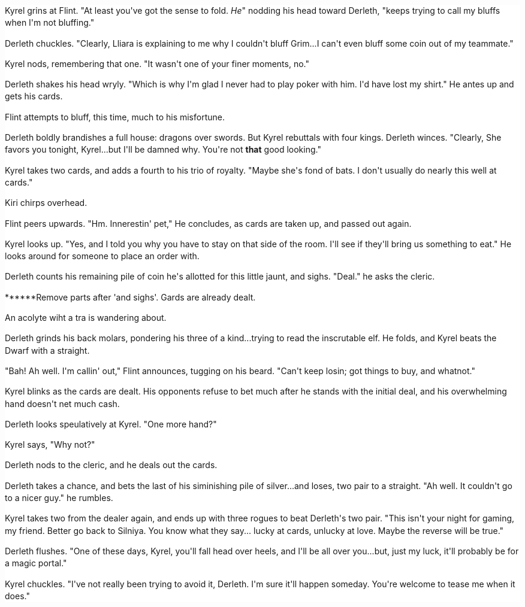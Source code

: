 Kyrel grins at Flint. "At least you've got the sense to fold. _He_" nodding his head toward Derleth, "keeps trying to call my bluffs when I'm not bluffing."

Derleth chuckles. "Clearly, Lliara is explaining to me why I couldn't bluff Grim...I can't even bluff some coin out of my teammate."

Kyrel nods, remembering that one. "It wasn't one of your finer moments, no."

Derleth shakes his head wryly. "Which is why I'm glad I never had to play poker with him. I'd have lost my shirt." He antes up and gets his cards.

Flint attempts to bluff, this time, much to his misfortune.

Derleth boldly brandishes a full house: dragons over swords. But Kyrel rebuttals with four kings. Derleth winces. "Clearly, She favors you tonight, Kyrel...but I'll be damned why. You're not **that** good looking."

Kyrel takes two cards, and adds a fourth to his trio of royalty. "Maybe she's fond of bats. I don't usually do nearly this well at cards."

Kiri chirps overhead.

Flint peers upwards. "Hm. Innerestin' pet," He concludes, as cards are taken up, and passed out again.

Kyrel looks up. "Yes, and I told you why you have to stay on that side of the room. I'll see if they'll bring us something to eat." He looks around for someone to place an order with.

Derleth counts his remaining pile of coin he's allotted for this little jaunt, and sighs. "Deal." he asks the cleric.

\*\*\*\*\*\*Remove parts after 'and sighs'. Gards are already dealt.

An acolyte wiht a tra is wandering about.

Derleth grinds his back molars, pondering his three of a kind...trying to read the inscrutable elf. He folds, and Kyrel beats the Dwarf with a straight.

"Bah! Ah well. I'm callin' out," Flint announces, tugging on his beard. "Can't keep losin; got things to buy, and whatnot."

Kyrel blinks as the cards are dealt. His opponents refuse to bet much after he stands with the initial deal, and his overwhelming hand doesn't net much cash.

Derleth looks speulatively at Kyrel. "One more hand?"

Kyrel says, "Why not?"

Derleth nods to the cleric, and he deals out the cards.

Derleth takes a chance, and bets the last of his siminishing pile of silver...and loses, two pair to a straight. "Ah well. It couldn't go to a nicer guy." he rumbles.

Kyrel takes two from the dealer again, and ends up with three rogues to beat Derleth's two pair. "This isn't your night for gaming, my friend. Better go back to Silniya. You know what they say... lucky at cards, unlucky at love. Maybe the reverse will be true."

Derleth flushes. "One of these days, Kyrel, you'll fall head over heels, and I'll be all over you...but, just my luck, it'll probably be for a magic portal."

Kyrel chuckles. "I've not really been trying to avoid it, Derleth. I'm sure it'll happen someday. You're welcome to tease me when it does."
